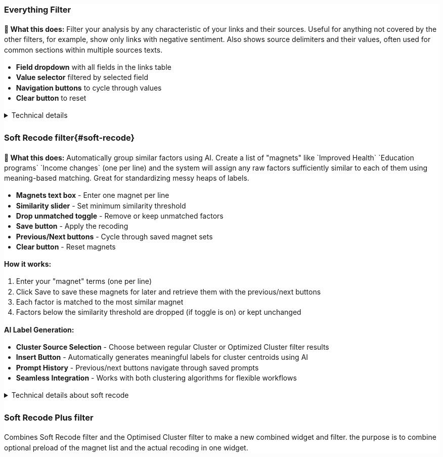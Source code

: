 
### Everything Filter

<div class="user-guide-callout">
<strong>👥 What this does:</strong> Filter your analysis by any characteristic of your links and their sources. Useful for anything not covered by the other filters, for example, show only links with negative sentiment. Also shows source delimiters and their values, often used for common sections within multiple sources texts.
</div>

- **Field dropdown** with all fields in the links table
- **Value selector** filtered by selected field
- **Navigation buttons** to cycle through values
- **Clear button** to reset



<details><summary>Technical details</summary></details> 


### Soft Recode filter{#soft-recode}

<div class="user-guide-callout">
<strong>🧲 What this does:</strong> Automatically group similar factors using AI. Create a list of "magnets" like `Improved Health` `Education programs` `Income changes` (one per line) and the system will assign any raw factors sufficiently similar to each of  them using meaning-based matching. Great for standardizing messy heaps of labels.
</div>

- **Magnets text box** - Enter one magnet per line
- **Similarity slider** - Set minimum similarity threshold
- **Drop unmatched toggle** - Remove or keep unmatched factors
- **Save button** - Apply the recoding
- **Previous/Next buttons** - Cycle through saved magnet sets
- **Clear button** - Reset magnets

**How it works:**
1. Enter your "magnet" terms (one per line)
2. Click Save to save these magnets for later and retrieve them with the previous/next buttons
3. Each factor is matched to the most similar magnet
4. Factors below the similarity threshold are dropped (if toggle is on) or kept unchanged

**AI Label Generation:**
- **Cluster Source Selection** - Choose between regular Cluster or Optimized Cluster filter results
- **Insert Button** - Automatically generates meaningful labels for cluster centroids using AI
- **Prompt History** - Previous/next buttons navigate through saved prompts
- **Seamless Integration** - Works with both clustering algorithms for flexible workflows

<details><summary>Technical details about soft recode</summary></details>

### Soft Recode Plus filter

Combines Soft Recode filter and the Optimised Cluster filter to make a new combined widget and filter. the purpose is to combine optional preload of the magnet list and the actual recoding in one widget.

